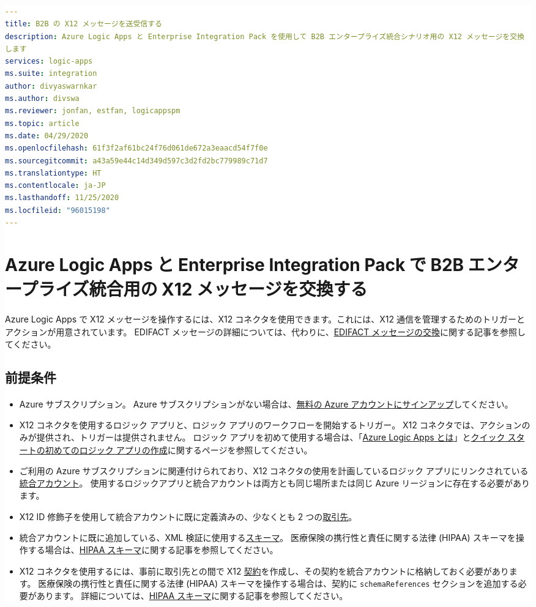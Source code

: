 ```yaml
---
title: B2B の X12 メッセージを送受信する
description: Azure Logic Apps と Enterprise Integration Pack を使用して B2B エンタープライズ統合シナリオ用の X12 メッセージを交換します
services: logic-apps
ms.suite: integration
author: divyaswarnkar
ms.author: divswa
ms.reviewer: jonfan, estfan, logicappspm
ms.topic: article
ms.date: 04/29/2020
ms.openlocfilehash: 61f3f2af61bc24f76d061de672a3eaacd54f7f0e
ms.sourcegitcommit: a43a59e44c14d349d597c3d2fd2bc779989c71d7
ms.translationtype: HT
ms.contentlocale: ja-JP
ms.lasthandoff: 11/25/2020
ms.locfileid: "96015198"
---
```

# <a name="exchange-x12-messages-for-b2b-enterprise-integration-in-azure-logic-apps-with-enterprise-integration-pack"></a>Azure Logic Apps と Enterprise Integration Pack で B2B エンタープライズ統合用の X12 メッセージを交換する

Azure Logic Apps で X12 メッセージを操作するには、X12 コネクタを使用できます。これには、X12 通信を管理するためのトリガーとアクションが用意されています。 EDIFACT メッセージの詳細については、代わりに、[EDIFACT メッセージの交換](logic-apps-enterprise-integration-edifact.md)に関する記事を参照してください。

## <a name="prerequisites"></a>前提条件

* Azure サブスクリプション。 Azure サブスクリプションがない場合は、[無料の Azure アカウントにサインアップ](https://azure.microsoft.com/free/)してください。

* X12 コネクタを使用するロジック アプリと、ロジック アプリのワークフローを開始するトリガー。 X12 コネクタでは、アクションのみが提供され、トリガーは提供されません。 ロジック アプリを初めて使用する場合は、「[Azure Logic Apps とは](../logic-apps/logic-apps-overview.md)」と[クイック スタートの初めてのロジック アプリの作成](../logic-apps/quickstart-create-first-logic-app-workflow.md)に関するページを参照してください。

* ご利用の Azure サブスクリプションに関連付けられており、X12 コネクタの使用を計画しているロジック アプリにリンクされている[統合アカウント](../logic-apps/logic-apps-enterprise-integration-create-integration-account.md)。 使用するロジックアプリと統合アカウントは両方とも同じ場所または同じ Azure リージョンに存在する必要があります。

* X12 ID 修飾子を使用して統合アカウントに既に定義済みの、少なくとも 2 つの[取引先](../logic-apps/logic-apps-enterprise-integration-partners.md)。

* 統合アカウントに既に追加している、XML 検証に使用する[スキーマ](../logic-apps/logic-apps-enterprise-integration-schemas.md)。 医療保険の携行性と責任に関する法律 (HIPAA) スキーマを操作する場合は、[HIPAA スキーマ](#hipaa-schemas)に関する記事を参照してください。

* X12 コネクタを使用するには、事前に取引先との間で X12 [契約](../logic-apps/logic-apps-enterprise-integration-agreements.md)を作成し、その契約を統合アカウントに格納しておく必要があります。 医療保険の携行性と責任に関する法律 (HIPAA) スキーマを操作する場合は、契約に `schemaReferences` セクションを追加する必要があります。 詳細については、[HIPAA スキーマ](#hipaa-schemas)に関する記事を参照してください。

<a name="receive-settings"></a>
